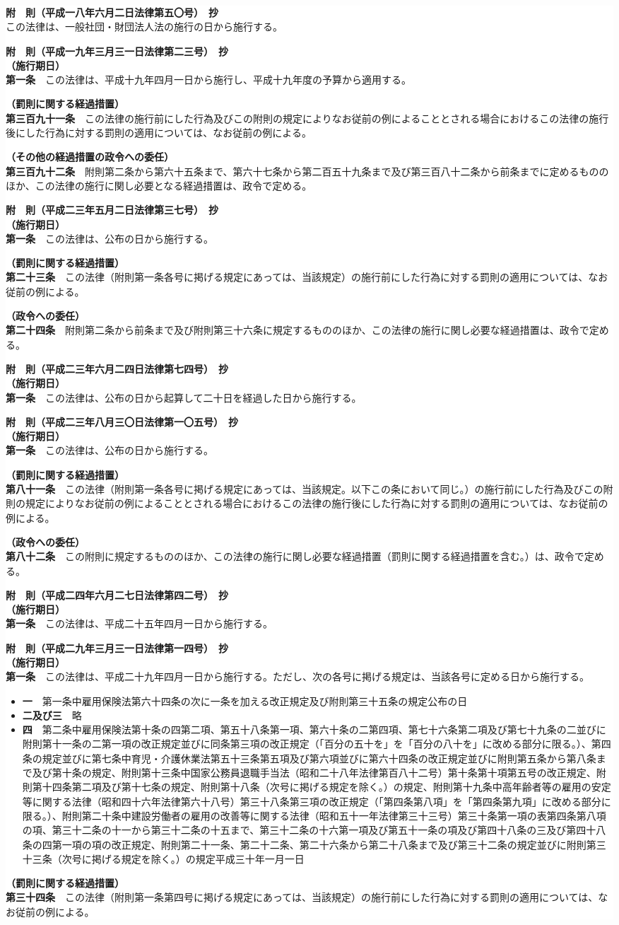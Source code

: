 **附　則（平成一八年六月二日法律第五〇号）　抄**  
この法律は、一般社団・財団法人法の施行の日から施行する。  
  
**附　則（平成一九年三月三一日法律第二三号）　抄**  
**（施行期日）**  
**第一条**　この法律は、平成十九年四月一日から施行し、平成十九年度の予算から適用する。  
  
**（罰則に関する経過措置）**  
**第三百九十一条**　この法律の施行前にした行為及びこの附則の規定によりなお従前の例によることとされる場合におけるこの法律の施行後にした行為に対する罰則の適用については、なお従前の例による。  
  
**（その他の経過措置の政令への委任）**  
**第三百九十二条**　附則第二条から第六十五条まで、第六十七条から第二百五十九条まで及び第三百八十二条から前条までに定めるもののほか、この法律の施行に関し必要となる経過措置は、政令で定める。  
  
**附　則（平成二三年五月二日法律第三七号）　抄**  
**（施行期日）**  
**第一条**　この法律は、公布の日から施行する。  
  
**（罰則に関する経過措置）**  
**第二十三条**　この法律（附則第一条各号に掲げる規定にあっては、当該規定）の施行前にした行為に対する罰則の適用については、なお従前の例による。  
  
**（政令への委任）**  
**第二十四条**　附則第二条から前条まで及び附則第三十六条に規定するもののほか、この法律の施行に関し必要な経過措置は、政令で定める。  
  
**附　則（平成二三年六月二四日法律第七四号）　抄**  
**（施行期日）**  
**第一条**　この法律は、公布の日から起算して二十日を経過した日から施行する。  
  
**附　則（平成二三年八月三〇日法律第一〇五号）　抄**  
**（施行期日）**  
**第一条**　この法律は、公布の日から施行する。  
  
**（罰則に関する経過措置）**  
**第八十一条**　この法律（附則第一条各号に掲げる規定にあっては、当該規定。以下この条において同じ。）の施行前にした行為及びこの附則の規定によりなお従前の例によることとされる場合におけるこの法律の施行後にした行為に対する罰則の適用については、なお従前の例による。  
  
**（政令への委任）**  
**第八十二条**　この附則に規定するもののほか、この法律の施行に関し必要な経過措置（罰則に関する経過措置を含む。）は、政令で定める。  
  
**附　則（平成二四年六月二七日法律第四二号）　抄**  
**（施行期日）**  
**第一条**　この法律は、平成二十五年四月一日から施行する。  
  
**附　則（平成二九年三月三一日法律第一四号）　抄**  
**（施行期日）**  
**第一条**　この法律は、平成二十九年四月一日から施行する。ただし、次の各号に掲げる規定は、当該各号に定める日から施行する。  
* **一**　第一条中雇用保険法第六十四条の次に一条を加える改正規定及び附則第三十五条の規定公布の日  
* **二及び三**　略  
* **四**　第二条中雇用保険法第十条の四第二項、第五十八条第一項、第六十条の二第四項、第七十六条第二項及び第七十九条の二並びに附則第十一条の二第一項の改正規定並びに同条第三項の改正規定（「百分の五十を」を「百分の八十を」に改める部分に限る。）、第四条の規定並びに第七条中育児・介護休業法第五十三条第五項及び第六項並びに第六十四条の改正規定並びに附則第五条から第八条まで及び第十条の規定、附則第十三条中国家公務員退職手当法（昭和二十八年法律第百八十二号）第十条第十項第五号の改正規定、附則第十四条第二項及び第十七条の規定、附則第十八条（次号に掲げる規定を除く。）の規定、附則第十九条中高年齢者等の雇用の安定等に関する法律（昭和四十六年法律第六十八号）第三十八条第三項の改正規定（「第四条第八項」を「第四条第九項」に改める部分に限る。）、附則第二十条中建設労働者の雇用の改善等に関する法律（昭和五十一年法律第三十三号）第三十条第一項の表第四条第八項の項、第三十二条の十一から第三十二条の十五まで、第三十二条の十六第一項及び第五十一条の項及び第四十八条の三及び第四十八条の四第一項の項の改正規定、附則第二十一条、第二十二条、第二十六条から第二十八条まで及び第三十二条の規定並びに附則第三十三条（次号に掲げる規定を除く。）の規定平成三十年一月一日  
  
**（罰則に関する経過措置）**  
**第三十四条**　この法律（附則第一条第四号に掲げる規定にあっては、当該規定）の施行前にした行為に対する罰則の適用については、なお従前の例による。  
  